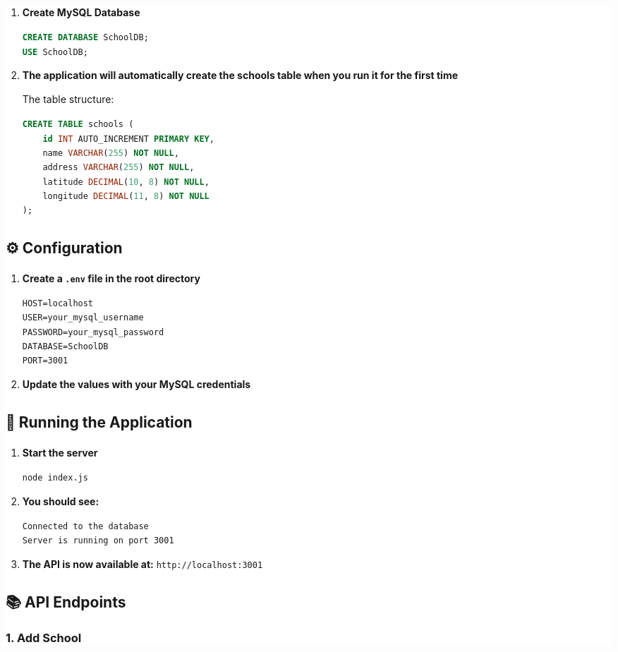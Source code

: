 1. **Create MySQL Database**

   ```sql
   CREATE DATABASE SchoolDB;
   USE SchoolDB;
   ```

2. **The application will automatically create the schools table when you run it for the first time**

   The table structure:

   ```sql
   CREATE TABLE schools (
       id INT AUTO_INCREMENT PRIMARY KEY,
       name VARCHAR(255) NOT NULL,
       address VARCHAR(255) NOT NULL,
       latitude DECIMAL(10, 8) NOT NULL,
       longitude DECIMAL(11, 8) NOT NULL
   );
   ```

## ⚙️ Configuration

1. **Create a `.env` file in the root directory**

   ```env
   HOST=localhost
   USER=your_mysql_username
   PASSWORD=your_mysql_password
   DATABASE=SchoolDB
   PORT=3001
   ```

2. **Update the values with your MySQL credentials**

## 🚀 Running the Application

1. **Start the server**

   ```bash
   node index.js
   ```

2. **You should see:**

   ```
   Connected to the database
   Server is running on port 3001
   ```

3. **The API is now available at:** `http://localhost:3001`

## 📚 API Endpoints

### 1. Add School
